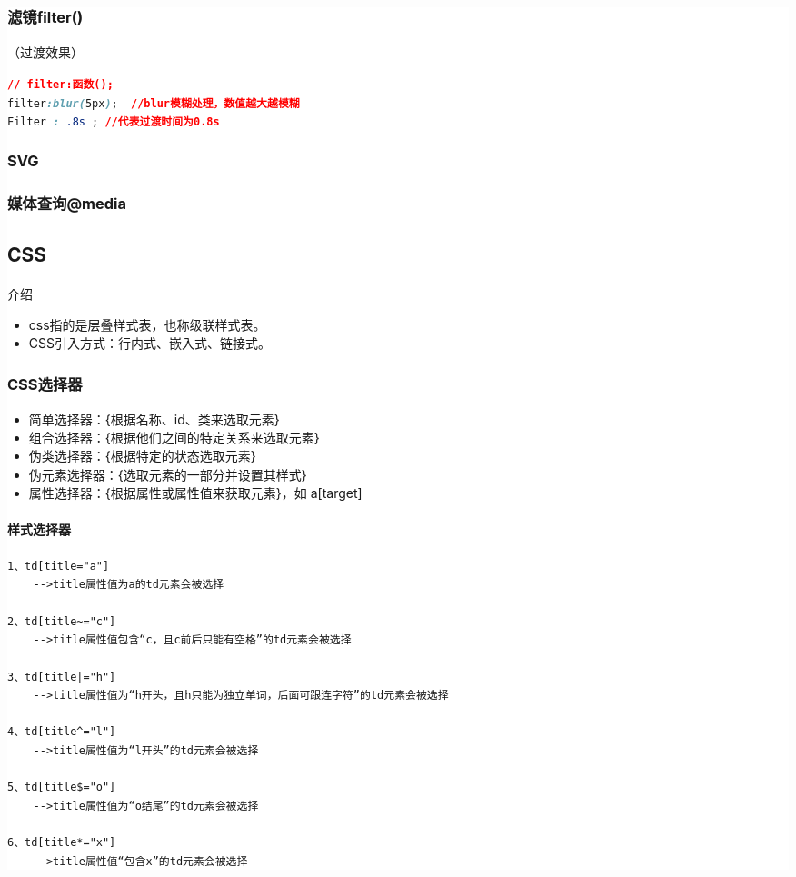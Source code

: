 



### 滤镜filter()

（过渡效果）

```css
// filter:函数(); 
filter:blur(5px);  //blur模糊处理，数值越大越模糊
Filter : .8s ; //代表过渡时间为0.8s
```



### SVG



### 媒体查询@media



## CSS

介绍

- css指的是层叠样式表，也称级联样式表。
- CSS引入方式：行内式、嵌入式、链接式。

### CSS选择器

- 简单选择器：{根据名称、id、类来选取元素}
- 组合选择器：{根据他们之间的特定关系来选取元素}
- 伪类选择器：{根据特定的状态选取元素}
- 伪元素选择器：{选取元素的一部分并设置其样式}
- 属性选择器：{根据属性或属性值来获取元素}，如 a[target]

#### 样式选择器

```
1、td[title="a"]
	-->title属性值为a的td元素会被选择

2、td[title~="c"]  
	-->title属性值包含“c，且c前后只能有空格”的td元素会被选择

3、td[title|="h"]  
	-->title属性值为“h开头，且h只能为独立单词，后面可跟连字符”的td元素会被选择

4、td[title^="l"]
	-->title属性值为“l开头”的td元素会被选择

5、td[title$="o"]
	-->title属性值为“o结尾”的td元素会被选择

6、td[title*="x"]
	-->title属性值“包含x”的td元素会被选择
```
